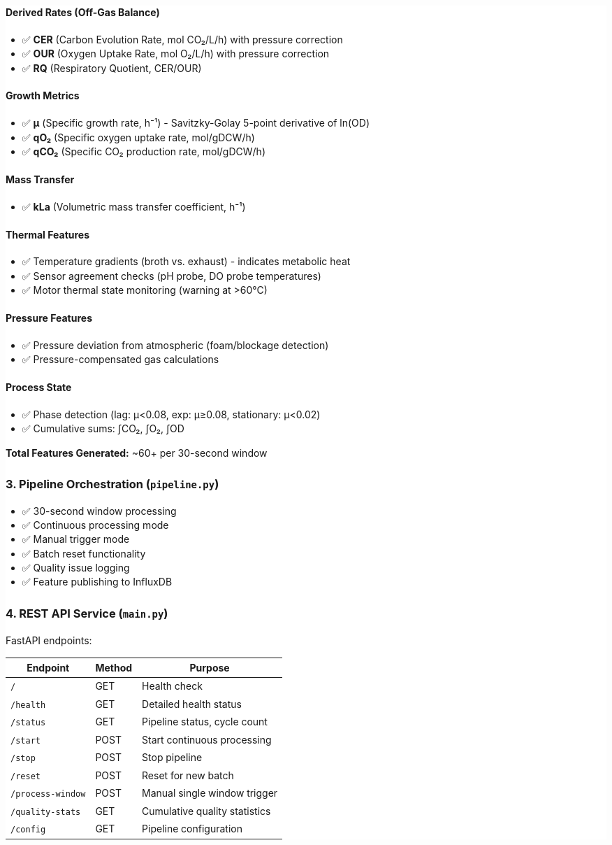 #### Derived Rates (Off-Gas Balance)
- ✅ **CER** (Carbon Evolution Rate, mol CO₂/L/h) with pressure correction
- ✅ **OUR** (Oxygen Uptake Rate, mol O₂/L/h) with pressure correction
- ✅ **RQ** (Respiratory Quotient, CER/OUR)

#### Growth Metrics
- ✅ **μ** (Specific growth rate, h⁻¹) - Savitzky-Golay 5-point derivative of ln(OD)
- ✅ **qO₂** (Specific oxygen uptake rate, mol/gDCW/h)
- ✅ **qCO₂** (Specific CO₂ production rate, mol/gDCW/h)

#### Mass Transfer
- ✅ **kLa** (Volumetric mass transfer coefficient, h⁻¹)

#### Thermal Features
- ✅ Temperature gradients (broth vs. exhaust) - indicates metabolic heat
- ✅ Sensor agreement checks (pH probe, DO probe temperatures)
- ✅ Motor thermal state monitoring (warning at >60°C)

#### Pressure Features
- ✅ Pressure deviation from atmospheric (foam/blockage detection)
- ✅ Pressure-compensated gas calculations

#### Process State
- ✅ Phase detection (lag: μ<0.08, exp: μ≥0.08, stationary: μ<0.02)
- ✅ Cumulative sums: ∫CO₂, ∫O₂, ∫OD

**Total Features Generated:** ~60+ per 30-second window

### 3. Pipeline Orchestration (`pipeline.py`)

- ✅ 30-second window processing
- ✅ Continuous processing mode
- ✅ Manual trigger mode
- ✅ Batch reset functionality
- ✅ Quality issue logging
- ✅ Feature publishing to InfluxDB

### 4. REST API Service (`main.py`)

FastAPI endpoints:

| Endpoint | Method | Purpose |
|----------|--------|---------|
| `/` | GET | Health check |
| `/health` | GET | Detailed health status |
| `/status` | GET | Pipeline status, cycle count |
| `/start` | POST | Start continuous processing |
| `/stop` | POST | Stop pipeline |
| `/reset` | POST | Reset for new batch |
| `/process-window` | POST | Manual single window trigger |
| `/quality-stats` | GET | Cumulative quality statistics |
| `/config` | GET | Pipeline configuration |
